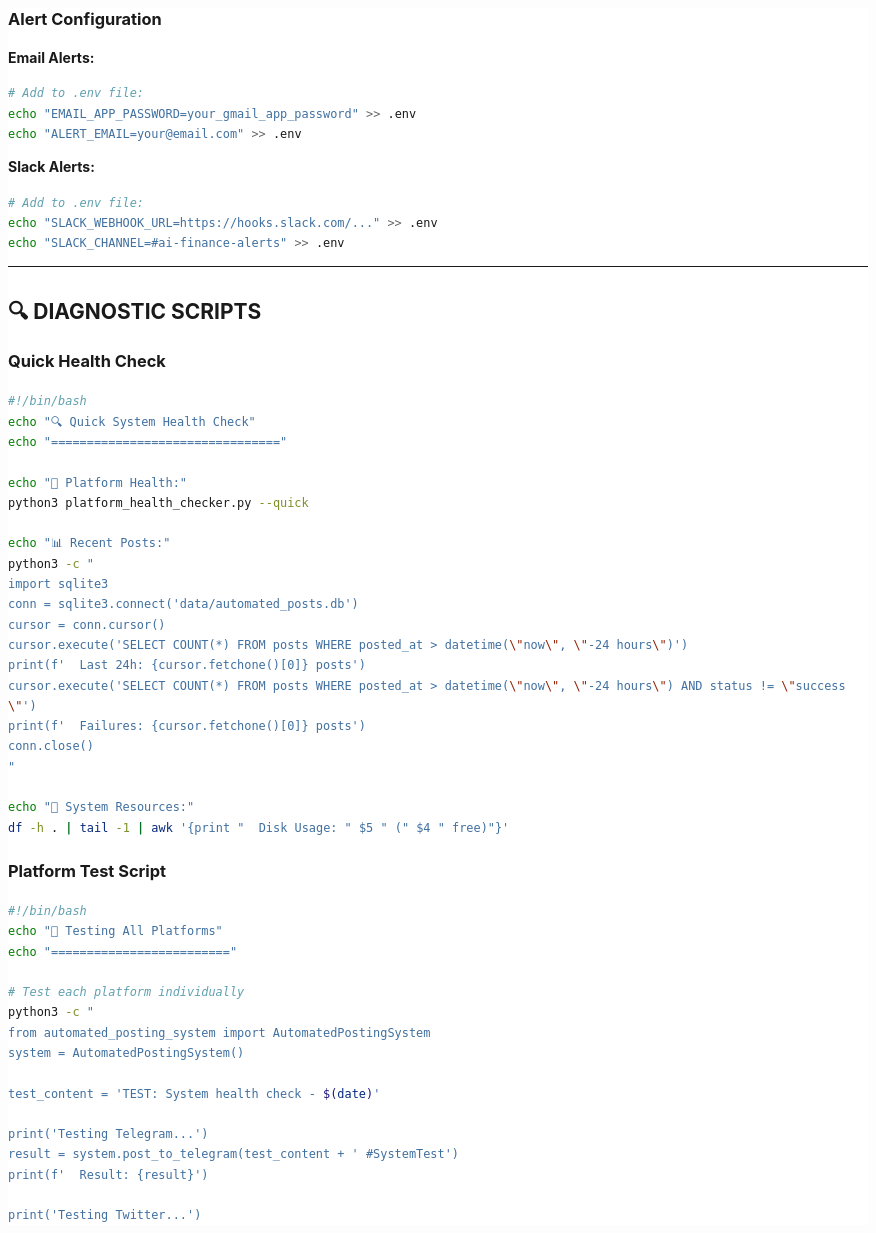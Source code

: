 ### Alert Configuration

**Email Alerts:**
```bash
# Add to .env file:
echo "EMAIL_APP_PASSWORD=your_gmail_app_password" >> .env
echo "ALERT_EMAIL=your@email.com" >> .env
```

**Slack Alerts:**
```bash
# Add to .env file:
echo "SLACK_WEBHOOK_URL=https://hooks.slack.com/..." >> .env
echo "SLACK_CHANNEL=#ai-finance-alerts" >> .env
```

---

## 🔍 DIAGNOSTIC SCRIPTS

### Quick Health Check
```bash
#!/bin/bash
echo "🔍 Quick System Health Check"
echo "================================"

echo "📱 Platform Health:"
python3 platform_health_checker.py --quick

echo "📊 Recent Posts:"
python3 -c "
import sqlite3
conn = sqlite3.connect('data/automated_posts.db')
cursor = conn.cursor()
cursor.execute('SELECT COUNT(*) FROM posts WHERE posted_at > datetime(\"now\", \"-24 hours\")')
print(f'  Last 24h: {cursor.fetchone()[0]} posts')
cursor.execute('SELECT COUNT(*) FROM posts WHERE posted_at > datetime(\"now\", \"-24 hours\") AND status != \"success\"')
print(f'  Failures: {cursor.fetchone()[0]} posts')
conn.close()
"

echo "💾 System Resources:"
df -h . | tail -1 | awk '{print "  Disk Usage: " $5 " (" $4 " free)"}'
```

### Platform Test Script
```bash
#!/bin/bash
echo "🧪 Testing All Platforms"
echo "========================="

# Test each platform individually
python3 -c "
from automated_posting_system import AutomatedPostingSystem
system = AutomatedPostingSystem()

test_content = 'TEST: System health check - $(date)'

print('Testing Telegram...')
result = system.post_to_telegram(test_content + ' #SystemTest')
print(f'  Result: {result}')

print('Testing Twitter...')  
```